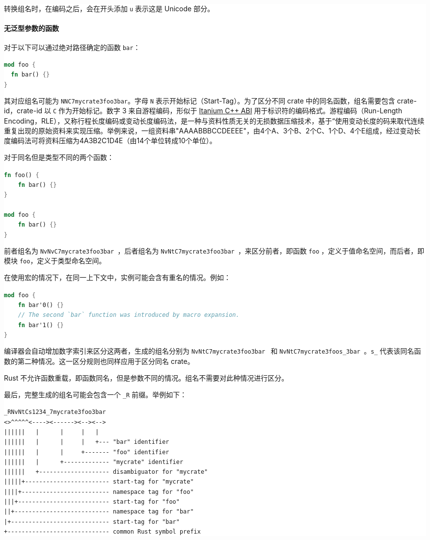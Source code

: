 转换组名时，在编码之后，会在开头添加 `u` 表示这是 Unicode 部分。



#### 无泛型参数的函数

对于以下可以通过绝对路径确定的函数 `bar`：

```rust
mod foo {
  fn bar() {}
}
```

其对应组名可能为 `NNC7mycrate3foo3bar`。字母 `N` 表示开始标记（Start-Tag）。为了区分不同 crate 中的同名函数，组名需要包含 crate-id，crate-id 以 `C` 作为开始标记。数字 3 来自游程编码，形似于 [Itanium C++ ABI](http://refspecs.linuxbase.org/cxxabi-1.86.html#mangling) 用于标识符的编码格式。游程编码（Run-Length Encoding，RLE），又称行程长度编码或变动长度编码法，是一种与资料性质无关的无损数据压缩技术，基于“使用变动长度的码来取代连续重复出现的原始资料来实现压缩。举例来说，一组资料串"AAAABBBCCDEEEE"，由4个A、3个B、2个C、1个D、4个E组成，经过变动长度编码法可将资料压缩为4A3B2C1D4E（由14个单位转成10个单位）。

对于同名但是类型不同的两个函数：

```rust
fn foo() {
    fn bar() {}
}

mod foo {
    fn bar() {}
}
```

前者组名为 `NvNvC7mycrate3foo3bar `，后者组名为 `NvNtC7mycrate3foo3bar `，来区分前者，即函数 `foo` ，定义于值命名空间，而后者，即模块 `foo`，定义于类型命名空间。

在使用宏的情况下，在同一上下文中，实例可能会含有重名的情况。例如：

```rust
mod foo {
    fn bar'0() {}
    // The second `bar` function was introduced by macro expansion.
    fn bar'1() {}
}
```

编译器会自动增加数字索引来区分这两者，生成的组名分别为 `NvNtC7mycrate3foo3bar ` 和 `NvNtC7mycrate3foos_3bar `。`s_` 代表该同名函数的第二种情况。这一区分规则也同样应用于区分同名 crate。

Rust 不允许函数重载，即函数同名，但是参数不同的情况。组名不需要对此种情况进行区分。

最后，完整生成的组名可能会包含一个 `_R` 前缀。举例如下：

```
_RNvNtCs1234_7mycrate3foo3bar
<>^^^^^<----><------><--><-->
||||||   |      |     |   |
||||||   |      |     |   +--- "bar" identifier
||||||   |      |     +------- "foo" identifier
||||||   |      +------------- "mycrate" identifier
||||||   +-------------------- disambiguator for "mycrate"
|||||+------------------------ start-tag for "mycrate"
||||+------------------------- namespace tag for "foo"
|||+-------------------------- start-tag for "foo"
||+--------------------------- namespace tag for "bar"
|+---------------------------- start-tag for "bar"
+----------------------------- common Rust symbol prefix
```
